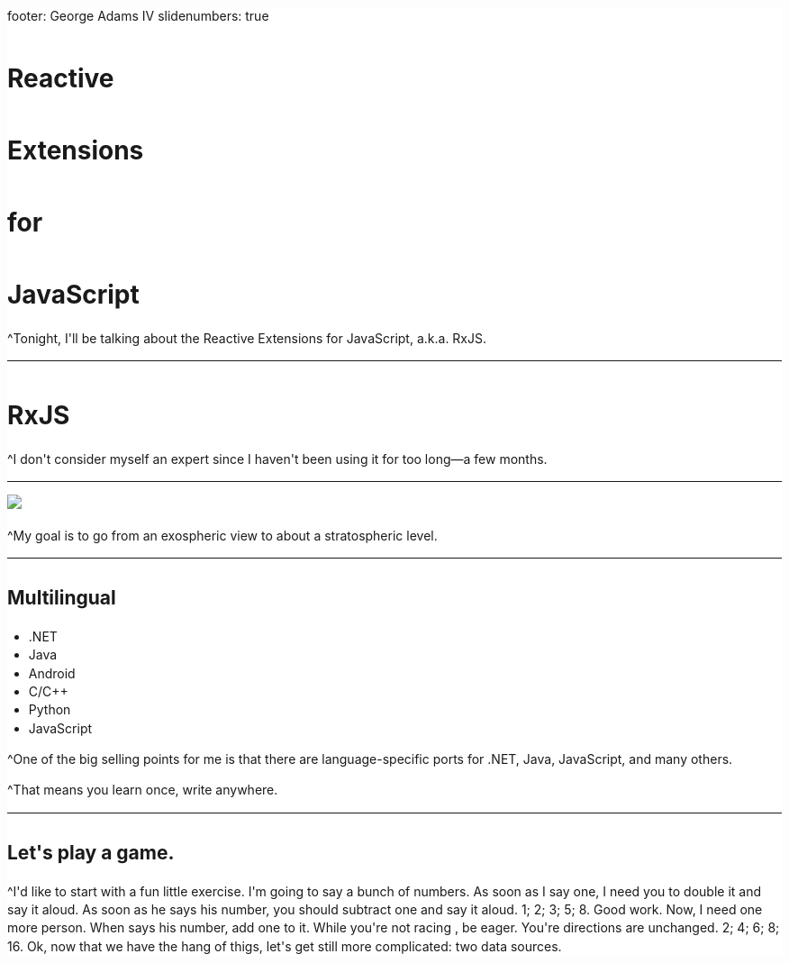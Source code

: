 footer: George Adams IV
slidenumbers: true

# Reactive
# Extensions
# for
# JavaScript

^Tonight, I'll be talking about the Reactive Extensions for JavaScript, a.k.a. RxJS.

---

# RxJS

^I don't consider myself an expert since I haven't been using it for too long—a few months.

---

![](https://upload.wikimedia.org/wikipedia/commons/c/c7/Marco_Saporiti_Atmosphere_of_Earth.png)

^My goal is to go from an exospheric view to about a stratospheric level.

---

## Multilingual

 - .NET
 - Java
 - Android
 - C/C++
 - Python
 - JavaScript

^One of the big selling points for me is that there are language-specific ports for .NET, Java, JavaScript, and many others.

^That means you learn once, write anywhere.

---

## Let's play a game.

^I'd like to start with a fun little exercise.
<Pick two people.>
<Looking at the first person.>
  I'm going to say a bunch of numbers.
  As soon as I say one, I need you to double it and say it aloud.
<Looking at the second person.>
  As soon as he says his number, you should subtract one and say it aloud.
1; 2; 3; 5; 8.
Good work.
Now, I need one more person.
<Looking at the third person.>
  When <the first person> says his number, add one to it.
  While you're not racing <the second person>, be eager.
<Looking at first and second people.>
  You're directions are unchanged.
2; 4; 6; 8; 16.
Ok, now that we have the hang of thigs, let's get still more complicated: two data sources.